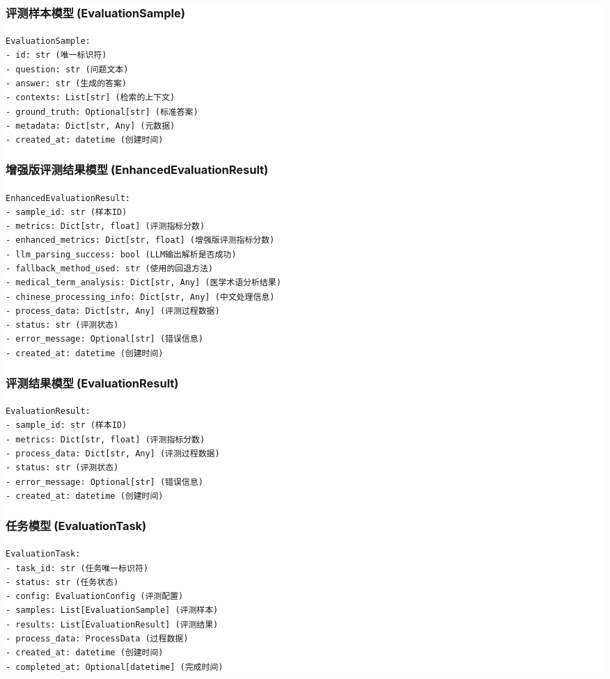 ### 评测样本模型 (EvaluationSample)
```
EvaluationSample:
- id: str (唯一标识符)
- question: str (问题文本)
- answer: str (生成的答案)
- contexts: List[str] (检索的上下文)
- ground_truth: Optional[str] (标准答案)
- metadata: Dict[str, Any] (元数据)
- created_at: datetime (创建时间)
```

### 增强版评测结果模型 (EnhancedEvaluationResult)
```
EnhancedEvaluationResult:
- sample_id: str (样本ID)
- metrics: Dict[str, float] (评测指标分数)
- enhanced_metrics: Dict[str, float] (增强版评测指标分数)
- llm_parsing_success: bool (LLM输出解析是否成功)
- fallback_method_used: str (使用的回退方法)
- medical_term_analysis: Dict[str, Any] (医学术语分析结果)
- chinese_processing_info: Dict[str, Any] (中文处理信息)
- process_data: Dict[str, Any] (评测过程数据)
- status: str (评测状态)
- error_message: Optional[str] (错误信息)
- created_at: datetime (创建时间)
```

### 评测结果模型 (EvaluationResult)
```
EvaluationResult:
- sample_id: str (样本ID)
- metrics: Dict[str, float] (评测指标分数)
- process_data: Dict[str, Any] (评测过程数据)
- status: str (评测状态)
- error_message: Optional[str] (错误信息)
- created_at: datetime (创建时间)
```

### 任务模型 (EvaluationTask)
```
EvaluationTask:
- task_id: str (任务唯一标识符)
- status: str (任务状态)
- config: EvaluationConfig (评测配置)
- samples: List[EvaluationSample] (评测样本)
- results: List[EvaluationResult] (评测结果)
- process_data: ProcessData (过程数据)
- created_at: datetime (创建时间)
- completed_at: Optional[datetime] (完成时间)
```
